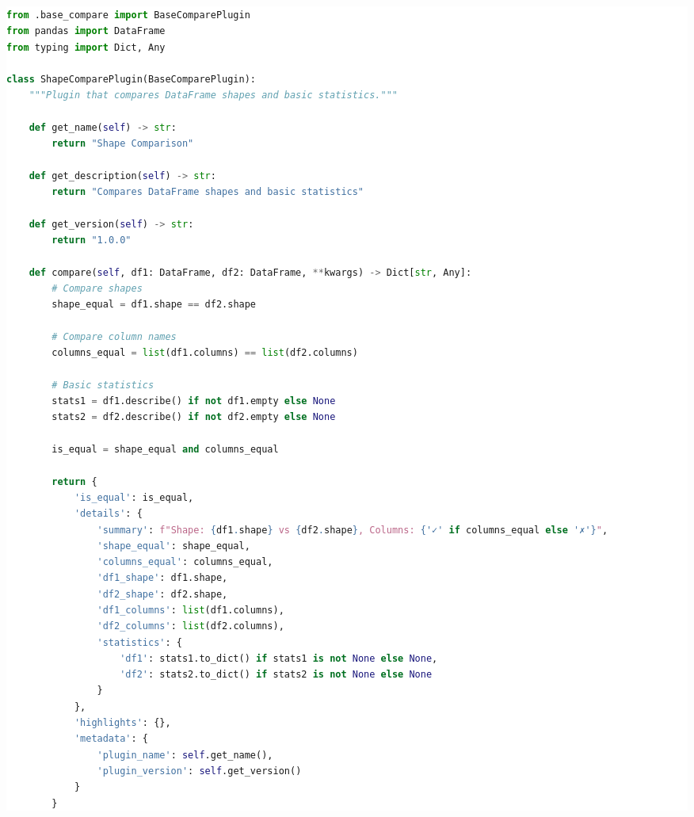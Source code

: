 ```python
from .base_compare import BaseComparePlugin
from pandas import DataFrame
from typing import Dict, Any

class ShapeComparePlugin(BaseComparePlugin):
    """Plugin that compares DataFrame shapes and basic statistics."""
    
    def get_name(self) -> str:
        return "Shape Comparison"
    
    def get_description(self) -> str:
        return "Compares DataFrame shapes and basic statistics"
    
    def get_version(self) -> str:
        return "1.0.0"
    
    def compare(self, df1: DataFrame, df2: DataFrame, **kwargs) -> Dict[str, Any]:
        # Compare shapes
        shape_equal = df1.shape == df2.shape
        
        # Compare column names
        columns_equal = list(df1.columns) == list(df2.columns)
        
        # Basic statistics
        stats1 = df1.describe() if not df1.empty else None
        stats2 = df2.describe() if not df2.empty else None
        
        is_equal = shape_equal and columns_equal
        
        return {
            'is_equal': is_equal,
            'details': {
                'summary': f"Shape: {df1.shape} vs {df2.shape}, Columns: {'✓' if columns_equal else '✗'}",
                'shape_equal': shape_equal,
                'columns_equal': columns_equal,
                'df1_shape': df1.shape,
                'df2_shape': df2.shape,
                'df1_columns': list(df1.columns),
                'df2_columns': list(df2.columns),
                'statistics': {
                    'df1': stats1.to_dict() if stats1 is not None else None,
                    'df2': stats2.to_dict() if stats2 is not None else None
                }
            },
            'highlights': {},
            'metadata': {
                'plugin_name': self.get_name(),
                'plugin_version': self.get_version()
            }
        }
```
